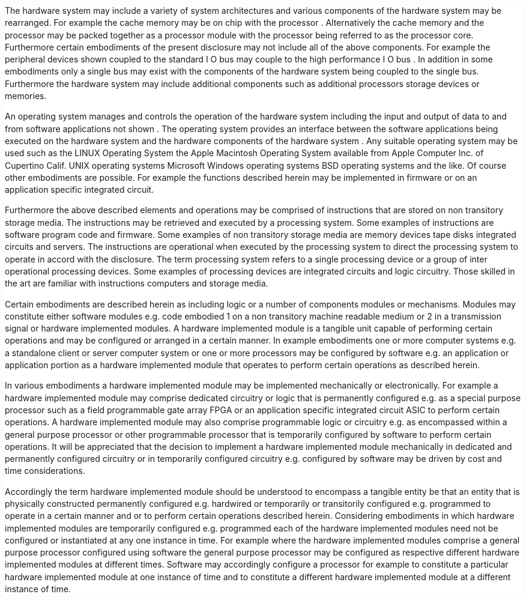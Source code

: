 The hardware system may include a variety of system architectures and various components of the hardware system may be rearranged. For example the cache memory may be on chip with the processor . Alternatively the cache memory and the processor may be packed together as a processor module with the processor being referred to as the processor core. Furthermore certain embodiments of the present disclosure may not include all of the above components. For example the peripheral devices shown coupled to the standard I O bus may couple to the high performance I O bus . In addition in some embodiments only a single bus may exist with the components of the hardware system being coupled to the single bus. Furthermore the hardware system may include additional components such as additional processors storage devices or memories.

An operating system manages and controls the operation of the hardware system including the input and output of data to and from software applications not shown . The operating system provides an interface between the software applications being executed on the hardware system and the hardware components of the hardware system . Any suitable operating system may be used such as the LINUX Operating System the Apple Macintosh Operating System available from Apple Computer Inc. of Cupertino Calif. UNIX operating systems Microsoft Windows operating systems BSD operating systems and the like. Of course other embodiments are possible. For example the functions described herein may be implemented in firmware or on an application specific integrated circuit.

Furthermore the above described elements and operations may be comprised of instructions that are stored on non transitory storage media. The instructions may be retrieved and executed by a processing system. Some examples of instructions are software program code and firmware. Some examples of non transitory storage media are memory devices tape disks integrated circuits and servers. The instructions are operational when executed by the processing system to direct the processing system to operate in accord with the disclosure. The term processing system refers to a single processing device or a group of inter operational processing devices. Some examples of processing devices are integrated circuits and logic circuitry. Those skilled in the art are familiar with instructions computers and storage media.

Certain embodiments are described herein as including logic or a number of components modules or mechanisms. Modules may constitute either software modules e.g. code embodied 1 on a non transitory machine readable medium or 2 in a transmission signal or hardware implemented modules. A hardware implemented module is a tangible unit capable of performing certain operations and may be configured or arranged in a certain manner. In example embodiments one or more computer systems e.g. a standalone client or server computer system or one or more processors may be configured by software e.g. an application or application portion as a hardware implemented module that operates to perform certain operations as described herein.

In various embodiments a hardware implemented module may be implemented mechanically or electronically. For example a hardware implemented module may comprise dedicated circuitry or logic that is permanently configured e.g. as a special purpose processor such as a field programmable gate array FPGA or an application specific integrated circuit ASIC to perform certain operations. A hardware implemented module may also comprise programmable logic or circuitry e.g. as encompassed within a general purpose processor or other programmable processor that is temporarily configured by software to perform certain operations. It will be appreciated that the decision to implement a hardware implemented module mechanically in dedicated and permanently configured circuitry or in temporarily configured circuitry e.g. configured by software may be driven by cost and time considerations.

Accordingly the term hardware implemented module should be understood to encompass a tangible entity be that an entity that is physically constructed permanently configured e.g. hardwired or temporarily or transitorily configured e.g. programmed to operate in a certain manner and or to perform certain operations described herein. Considering embodiments in which hardware implemented modules are temporarily configured e.g. programmed each of the hardware implemented modules need not be configured or instantiated at any one instance in time. For example where the hardware implemented modules comprise a general purpose processor configured using software the general purpose processor may be configured as respective different hardware implemented modules at different times. Software may accordingly configure a processor for example to constitute a particular hardware implemented module at one instance of time and to constitute a different hardware implemented module at a different instance of time.
